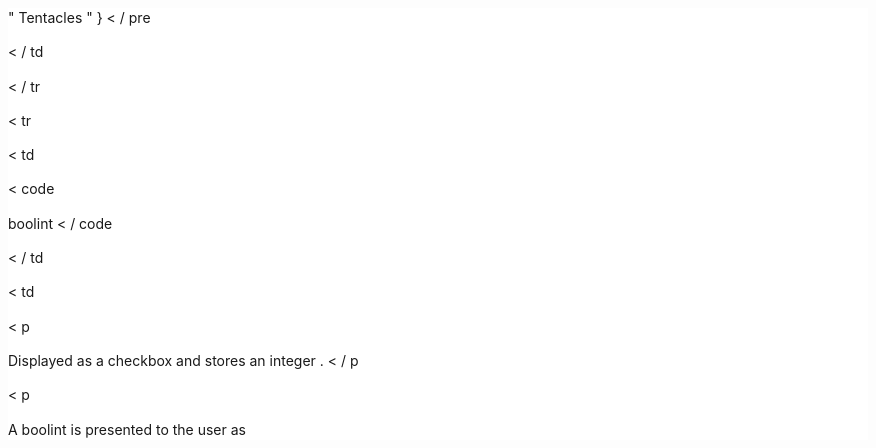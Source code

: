"
Tentacles
"
}
<
/
pre
>
<
/
td
>
<
/
tr
>
<
tr
>
<
td
>
<
code
>
boolint
<
/
code
>
<
/
td
>
<
td
>
<
p
>
Displayed
as
a
checkbox
and
stores
an
integer
.
<
/
p
>
<
p
>
A
boolint
is
presented
to
the
user
as